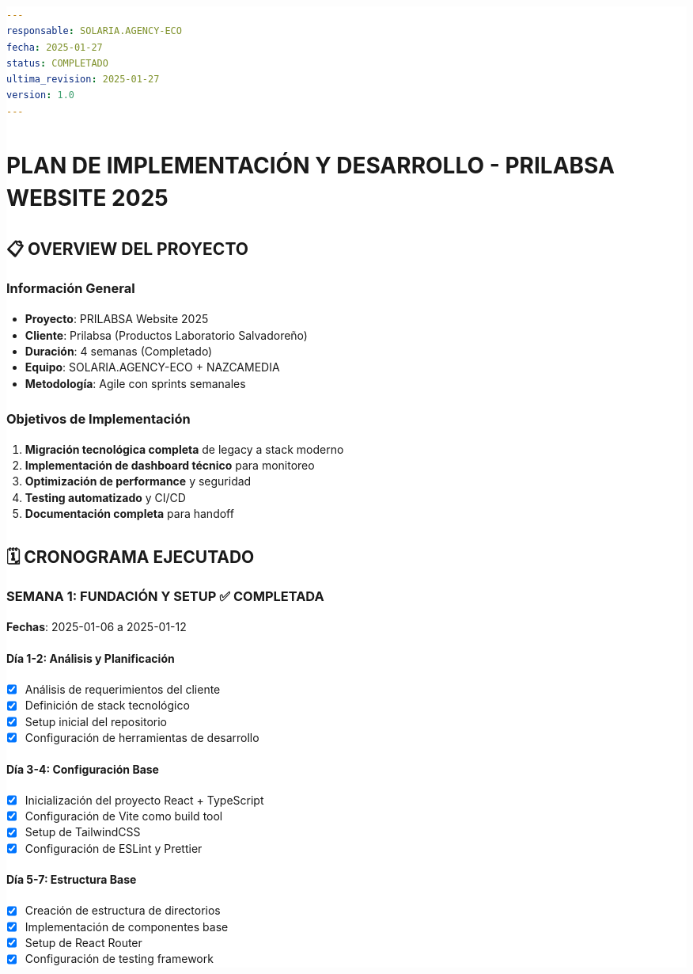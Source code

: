 ```yaml
---
responsable: SOLARIA.AGENCY-ECO
fecha: 2025-01-27
status: COMPLETADO
ultima_revision: 2025-01-27
version: 1.0
---
```


# PLAN DE IMPLEMENTACIÓN Y DESARROLLO - PRILABSA WEBSITE 2025

## 📋 OVERVIEW DEL PROYECTO

### Información General
- **Proyecto**: PRILABSA Website 2025
- **Cliente**: Prilabsa (Productos Laboratorio Salvadoreño)
- **Duración**: 4 semanas (Completado)
- **Equipo**: SOLARIA.AGENCY-ECO + NAZCAMEDIA
- **Metodología**: Agile con sprints semanales

### Objetivos de Implementación
1. **Migración tecnológica completa** de legacy a stack moderno
2. **Implementación de dashboard técnico** para monitoreo
3. **Optimización de performance** y seguridad
4. **Testing automatizado** y CI/CD
5. **Documentación completa** para handoff

## 🗓️ CRONOGRAMA EJECUTADO

### SEMANA 1: FUNDACIÓN Y SETUP ✅ COMPLETADA
**Fechas**: 2025-01-06 a 2025-01-12

#### Día 1-2: Análisis y Planificación
- [x] Análisis de requerimientos del cliente
- [x] Definición de stack tecnológico
- [x] Setup inicial del repositorio
- [x] Configuración de herramientas de desarrollo

#### Día 3-4: Configuración Base
- [x] Inicialización del proyecto React + TypeScript
- [x] Configuración de Vite como build tool
- [x] Setup de TailwindCSS
- [x] Configuración de ESLint y Prettier

#### Día 5-7: Estructura Base
- [x] Creación de estructura de directorios
- [x] Implementación de componentes base
- [x] Setup de React Router
- [x] Configuración de testing framework
